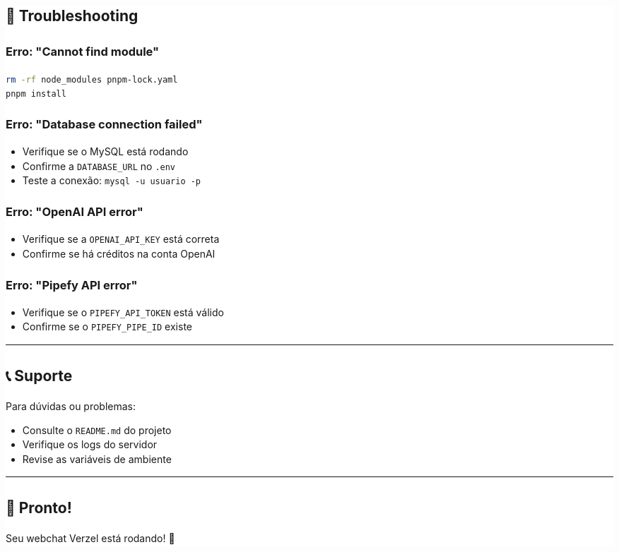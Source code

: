 
## 🐛 Troubleshooting

### Erro: "Cannot find module"
```bash
rm -rf node_modules pnpm-lock.yaml
pnpm install
```

### Erro: "Database connection failed"
- Verifique se o MySQL está rodando
- Confirme a `DATABASE_URL` no `.env`
- Teste a conexão: `mysql -u usuario -p`

### Erro: "OpenAI API error"
- Verifique se a `OPENAI_API_KEY` está correta
- Confirme se há créditos na conta OpenAI

### Erro: "Pipefy API error"
- Verifique se o `PIPEFY_API_TOKEN` está válido
- Confirme se o `PIPEFY_PIPE_ID` existe

---

## 📞 Suporte

Para dúvidas ou problemas:
- Consulte o `README.md` do projeto
- Verifique os logs do servidor
- Revise as variáveis de ambiente

---

## 🎉 Pronto!

Seu webchat Verzel está rodando! 🚀



